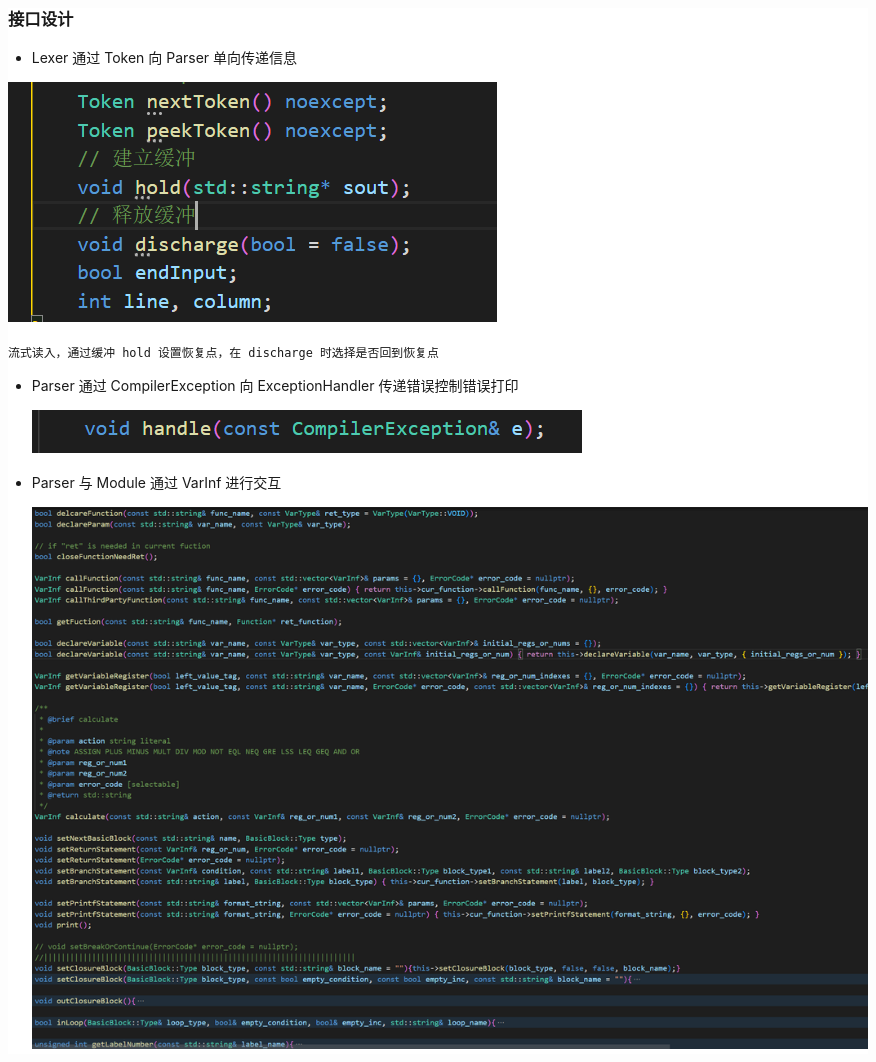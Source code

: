 ### 接口设计

- Lexer 通过 Token 向 Parser 单向传递信息

![1703050826092](image/lexer/1703050826092.png)

    流式读入，通过缓冲 hold 设置恢复点，在 discharge 时选择是否回到恢复点

- Parser 通过 CompilerException 向 ExceptionHandler 传递错误控制错误打印

  ![1703051187878](image/lexer/1703051187878.png)
- Parser 与 Module 通过 VarInf 进行交互

  ![1703051302197](image/lexer/1703051302197.png)
